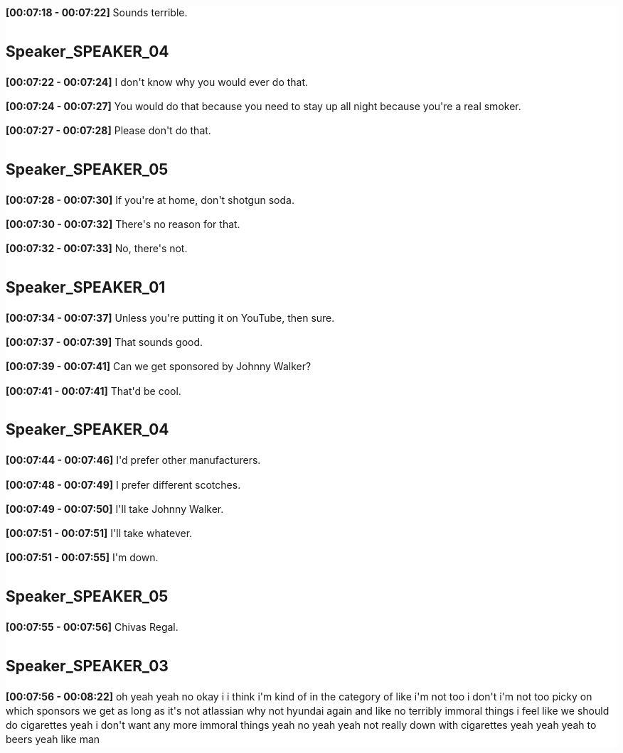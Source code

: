 **[00:07:18 - 00:07:22]** Sounds terrible.


## Speaker_SPEAKER_04

**[00:07:22 - 00:07:24]** I don't know why you would ever do that.

**[00:07:24 - 00:07:27]** You would do that because you need to stay up all night because you're a real smoker.

**[00:07:27 - 00:07:28]** Please don't do that.


## Speaker_SPEAKER_05

**[00:07:28 - 00:07:30]** If you're at home, don't shotgun soda.

**[00:07:30 - 00:07:32]** There's no reason for that.

**[00:07:32 - 00:07:33]** No, there's not.


## Speaker_SPEAKER_01

**[00:07:34 - 00:07:37]** Unless you're putting it on YouTube, then sure.

**[00:07:37 - 00:07:39]** That sounds good.

**[00:07:39 - 00:07:41]** Can we get sponsored by Johnny Walker?

**[00:07:41 - 00:07:41]** That'd be cool.


## Speaker_SPEAKER_04

**[00:07:44 - 00:07:46]** I'd prefer other manufacturers.

**[00:07:48 - 00:07:49]** I prefer different scotches.

**[00:07:49 - 00:07:50]** I'll take Johnny Walker.

**[00:07:51 - 00:07:51]** I'll take whatever.

**[00:07:51 - 00:07:55]** I'm down.


## Speaker_SPEAKER_05

**[00:07:55 - 00:07:56]** Chivas Regal.


## Speaker_SPEAKER_03

**[00:07:56 - 00:08:22]** oh yeah yeah no okay i i think i'm kind of in the category of like i'm not too i don't i'm not too picky on which sponsors we get as long as it's not atlassian why not hyundai again and like no terribly immoral things i feel like we should do cigarettes yeah i don't want any more immoral things yeah no yeah yeah not really down with cigarettes yeah yeah yeah to beers yeah like man
